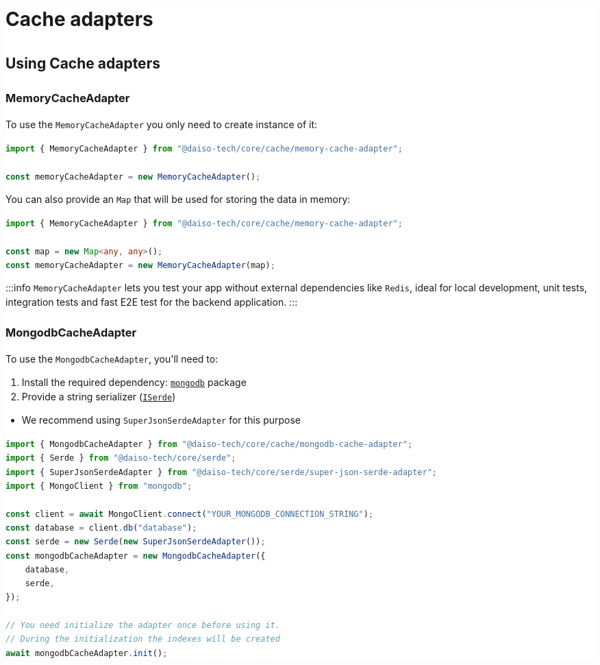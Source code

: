 # Cache adapters

## Using Cache adapters

### MemoryCacheAdapter

To use the `MemoryCacheAdapter` you only need to create instance of it:

```ts
import { MemoryCacheAdapter } from "@daiso-tech/core/cache/memory-cache-adapter";

const memoryCacheAdapter = new MemoryCacheAdapter();
```

You can also provide an `Map` that will be used for storing the data in memory:

```ts
import { MemoryCacheAdapter } from "@daiso-tech/core/cache/memory-cache-adapter";

const map = new Map<any, any>();
const memoryCacheAdapter = new MemoryCacheAdapter(map);
```

:::info
`MemoryCacheAdapter` lets you test your app without external dependencies like `Redis`, ideal for local development, unit tests, integration tests and fast E2E test for the backend application.
:::

### MongodbCacheAdapter

To use the `MongodbCacheAdapter`, you'll need to:

1. Install the required dependency: [`mongodb`](https://www.npmjs.com/package/mongodb) package
2. Provide a string serializer ([`ISerde`](../Serde.md))

-   We recommend using `SuperJsonSerdeAdapter` for this purpose

```ts
import { MongodbCacheAdapter } from "@daiso-tech/core/cache/mongodb-cache-adapter";
import { Serde } from "@daiso-tech/core/serde";
import { SuperJsonSerdeAdapter } from "@daiso-tech/core/serde/super-json-serde-adapter";
import { MongoClient } from "mongodb";

const client = await MongoClient.connect("YOUR_MONGODB_CONNECTION_STRING");
const database = client.db("database");
const serde = new Serde(new SuperJsonSerdeAdapter());
const mongodbCacheAdapter = new MongodbCacheAdapter({
    database,
    serde,
});

// You need initialize the adapter once before using it.
// During the initialization the indexes will be created
await mongodbCacheAdapter.init();
```
